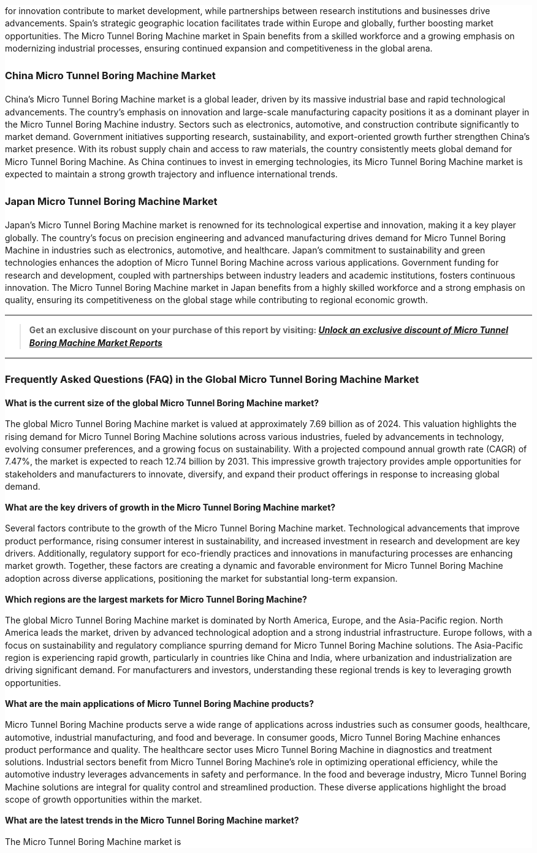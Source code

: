 for innovation contribute to market development, while partnerships between research institutions and businesses drive advancements. Spain&rsquo;s strategic geographic location facilitates trade within Europe and globally, further boosting market opportunities. The Micro Tunnel Boring Machine market in Spain benefits from a skilled workforce and a growing emphasis on modernizing industrial processes, ensuring continued expansion and competitiveness in the global arena.</p><h3>China Micro Tunnel Boring Machine Market</h3><p>China&rsquo;s Micro Tunnel Boring Machine market is a global leader, driven by its massive industrial base and rapid technological advancements. The country&rsquo;s emphasis on innovation and large-scale manufacturing capacity positions it as a dominant player in the Micro Tunnel Boring Machine industry. Sectors such as electronics, automotive, and construction contribute significantly to market demand. Government initiatives supporting research, sustainability, and export-oriented growth further strengthen China&rsquo;s market presence. With its robust supply chain and access to raw materials, the country consistently meets global demand for Micro Tunnel Boring Machine. As China continues to invest in emerging technologies, its Micro Tunnel Boring Machine market is expected to maintain a strong growth trajectory and influence international trends.</p><h3>Japan Micro Tunnel Boring Machine Market</h3><p>Japan&rsquo;s Micro Tunnel Boring Machine market is renowned for its technological expertise and innovation, making it a key player globally. The country&rsquo;s focus on precision engineering and advanced manufacturing drives demand for Micro Tunnel Boring Machine in industries such as electronics, automotive, and healthcare. Japan&rsquo;s commitment to sustainability and green technologies enhances the adoption of Micro Tunnel Boring Machine across various applications. Government funding for research and development, coupled with partnerships between industry leaders and academic institutions, fosters continuous innovation. The Micro Tunnel Boring Machine market in Japan benefits from a highly skilled workforce and a strong emphasis on quality, ensuring its competitiveness on the global stage while contributing to regional economic growth.</p><hr /><blockquote><p><strong>Get an exclusive discount on your purchase of this report by visiting: <em><a href="://marketresearchpulse.com/ask-for-discount/24138?utm_source=Github&amp;utm_medium=0112">Unlock an exclusive discount of Micro Tunnel Boring Machine Market Reports</a></em>&nbsp;</strong></p></blockquote><hr /><h3>Frequently Asked Questions (FAQ) in the Global Micro Tunnel Boring Machine Market</h3><p><strong>What is the current size of the global Micro Tunnel Boring Machine market?</strong></p><p>The global Micro Tunnel Boring Machine market is valued at approximately 7.69 billion as of 2024. This valuation highlights the rising demand for Micro Tunnel Boring Machine solutions across various industries, fueled by advancements in technology, evolving consumer preferences, and a growing focus on sustainability. With a projected compound annual growth rate (CAGR) of 7.47%, the market is expected to reach 12.74 billion by 2031. This impressive growth trajectory provides ample opportunities for stakeholders and manufacturers to innovate, diversify, and expand their product offerings in response to increasing global demand.</p><p><strong>What are the key drivers of growth in the Micro Tunnel Boring Machine market?</strong></p><p>Several factors contribute to the growth of the Micro Tunnel Boring Machine market. Technological advancements that improve product performance, rising consumer interest in sustainability, and increased investment in research and development are key drivers. Additionally, regulatory support for eco-friendly practices and innovations in manufacturing processes are enhancing market growth. Together, these factors are creating a dynamic and favorable environment for Micro Tunnel Boring Machine adoption across diverse applications, positioning the market for substantial long-term expansion.</p><p><strong>Which regions are the largest markets for Micro Tunnel Boring Machine?</strong></p><p>The global Micro Tunnel Boring Machine market is dominated by North America, Europe, and the Asia-Pacific region. North America leads the market, driven by advanced technological adoption and a strong industrial infrastructure. Europe follows, with a focus on sustainability and regulatory compliance spurring demand for Micro Tunnel Boring Machine solutions. The Asia-Pacific region is experiencing rapid growth, particularly in countries like China and India, where urbanization and industrialization are driving significant demand. For manufacturers and investors, understanding these regional trends is key to leveraging growth opportunities.</p><p><strong>What are the main applications of Micro Tunnel Boring Machine products?</strong></p><p>Micro Tunnel Boring Machine products serve a wide range of applications across industries such as consumer goods, healthcare, automotive, industrial manufacturing, and food and beverage. In consumer goods, Micro Tunnel Boring Machine enhances product performance and quality. The healthcare sector uses Micro Tunnel Boring Machine in diagnostics and treatment solutions. Industrial sectors benefit from Micro Tunnel Boring Machine&rsquo;s role in optimizing operational efficiency, while the automotive industry leverages advancements in safety and performance. In the food and beverage industry, Micro Tunnel Boring Machine solutions are integral for quality control and streamlined production. These diverse applications highlight the broad scope of growth opportunities within the market.</p><p><strong>What are the latest trends in the Micro Tunnel Boring Machine market?</strong></p><p>The Micro Tunnel Boring Machine market is